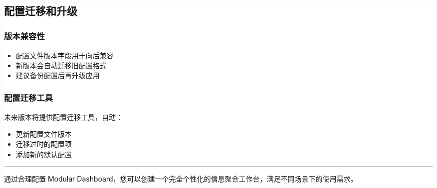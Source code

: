 ## 配置迁移和升级

### 版本兼容性
- 配置文件版本字段用于向后兼容
- 新版本会自动迁移旧配置格式
- 建议备份配置后再升级应用

### 配置迁移工具
未来版本将提供配置迁移工具，自动：
- 更新配置文件版本
- 迁移过时的配置项
- 添加新的默认配置

---

通过合理配置 Modular Dashboard，您可以创建一个完全个性化的信息聚合工作台，满足不同场景下的使用需求。